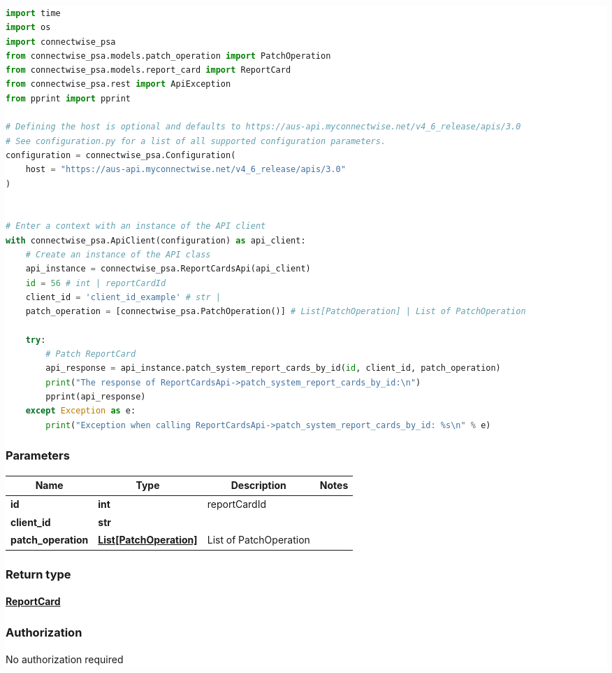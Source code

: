 ```python
import time
import os
import connectwise_psa
from connectwise_psa.models.patch_operation import PatchOperation
from connectwise_psa.models.report_card import ReportCard
from connectwise_psa.rest import ApiException
from pprint import pprint

# Defining the host is optional and defaults to https://aus-api.myconnectwise.net/v4_6_release/apis/3.0
# See configuration.py for a list of all supported configuration parameters.
configuration = connectwise_psa.Configuration(
    host = "https://aus-api.myconnectwise.net/v4_6_release/apis/3.0"
)


# Enter a context with an instance of the API client
with connectwise_psa.ApiClient(configuration) as api_client:
    # Create an instance of the API class
    api_instance = connectwise_psa.ReportCardsApi(api_client)
    id = 56 # int | reportCardId
    client_id = 'client_id_example' # str | 
    patch_operation = [connectwise_psa.PatchOperation()] # List[PatchOperation] | List of PatchOperation

    try:
        # Patch ReportCard
        api_response = api_instance.patch_system_report_cards_by_id(id, client_id, patch_operation)
        print("The response of ReportCardsApi->patch_system_report_cards_by_id:\n")
        pprint(api_response)
    except Exception as e:
        print("Exception when calling ReportCardsApi->patch_system_report_cards_by_id: %s\n" % e)
```



### Parameters

Name | Type | Description  | Notes
------------- | ------------- | ------------- | -------------
 **id** | **int**| reportCardId | 
 **client_id** | **str**|  | 
 **patch_operation** | [**List[PatchOperation]**](PatchOperation.md)| List of PatchOperation | 

### Return type

[**ReportCard**](ReportCard.md)

### Authorization

No authorization required

